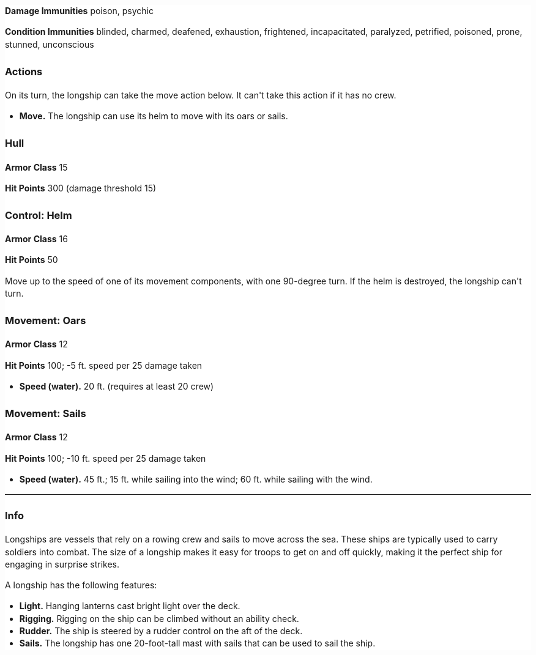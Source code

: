 **Damage Immunities** poison, psychic

**Condition Immunities** blinded, charmed, deafened, exhaustion, frightened, incapacitated, paralyzed, petrified, poisoned, prone, stunned, unconscious

### Actions

On its turn, the longship can take the move action below. It can't take this action if it has no crew.

- **Move.** The longship can use its helm to move with its oars or sails.

### Hull

**Armor Class** 15

**Hit Points** 300 (damage threshold 15)

### Control: Helm

**Armor Class** 16

**Hit Points** 50

Move up to the speed of one of its movement components, with one 90-degree turn. If the helm is destroyed, the longship can't turn.

### Movement: Oars

**Armor Class** 12

**Hit Points** 100; -5 ft. speed per 25 damage taken

- **Speed (water).** 20 ft. (requires at least 20 crew)

### Movement: Sails

**Armor Class** 12

**Hit Points** 100; -10 ft. speed per 25 damage taken

- **Speed (water).** 45 ft.; 15 ft. while sailing into the wind; 60 ft. while sailing with the wind.

---

### Info

Longships are vessels that rely on a rowing crew and sails to move across the sea. These ships are typically used to carry soldiers into combat. The size of a longship makes it easy for troops to get on and off quickly, making it the perfect ship for engaging in surprise strikes.

A longship has the following features:

- **Light.** Hanging lanterns cast bright light over the deck.
- **Rigging.** Rigging on the ship can be climbed without an ability check.
- **Rudder.** The ship is steered by a rudder control on the aft of the deck.
- **Sails.** The longship has one 20-foot-tall mast with sails that can be used to sail the ship.
